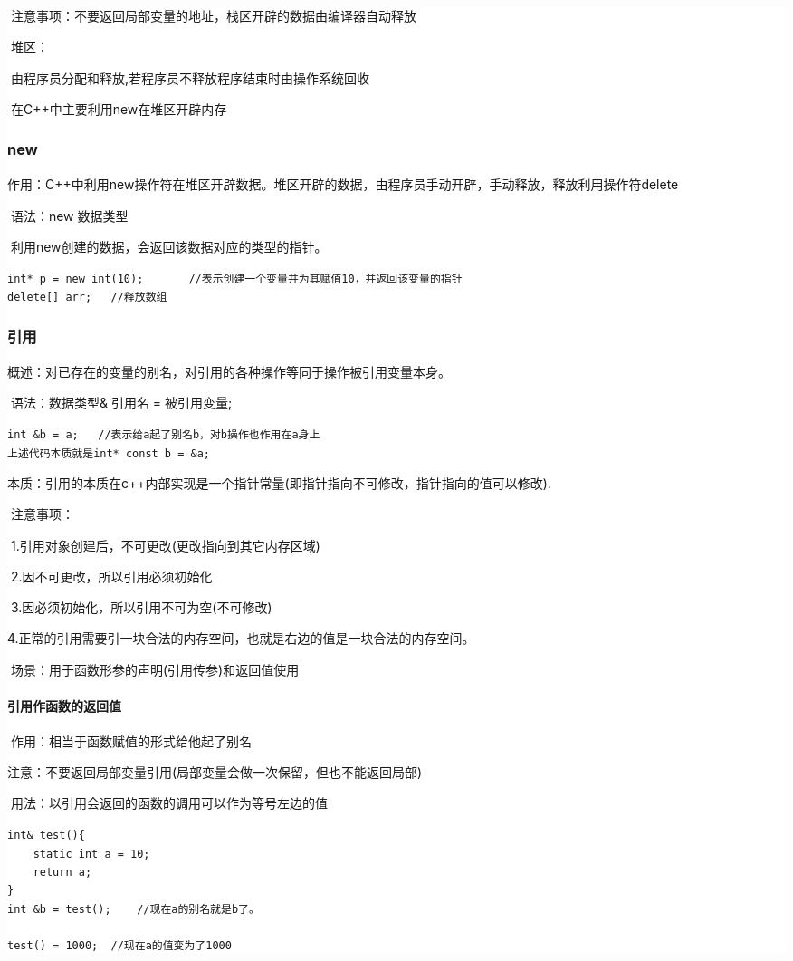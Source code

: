 ​			注意事项：不要返回局部变量的地址，栈区开辟的数据由编译器自动释放

​		堆区：

​			由程序员分配和释放,若程序员不释放程序结束时由操作系统回收

​			在C++中主要利用new在堆区开辟内存





### new

​	作用：C++中利用new操作符在堆区开辟数据。堆区开辟的数据，由程序员手动开辟，手动释放，释放利用操作符delete

​	语法：new 数据类型

​	利用new创建的数据，会返回该数据对应的类型的指针。

```
int* p = new int(10);		//表示创建一个变量并为其赋值10，并返回该变量的指针
delete[] arr;	//释放数组
```





### 引用

​	概述：对已存在的变量的别名，对引用的各种操作等同于操作被引用变量本身。

​	语法：数据类型&  引用名  =  被引用变量;

```
int &b = a;	  //表示给a起了别名b，对b操作也作用在a身上
上述代码本质就是int* const b = &a;
```

​	本质：引用的本质在c++内部实现是一个指针常量(即指针指向不可修改，指针指向的值可以修改).	

​	注意事项：

​		1.引用对象创建后，不可更改(更改指向到其它内存区域)

​		2.因不可更改，所以引用必须初始化

​		3.因必须初始化，所以引用不可为空(不可修改)

​		4.正常的引用需要引一块合法的内存空间，也就是右边的值是一块合法的内存空间。

​	场景：用于函数形参的声明(引用传参)和返回值使用

#### 引用作函数的返回值

​	作用：相当于函数赋值的形式给他起了别名

​	注意：不要返回局部变量引用(局部变量会做一次保留，但也不能返回局部)

​	用法：以引用会返回的函数的调用可以作为等号左边的值

```
int& test(){
	static int a = 10;
	return a;
}
int &b = test();	//现在a的别名就是b了。

test() = 1000;	//现在a的值变为了1000
```
